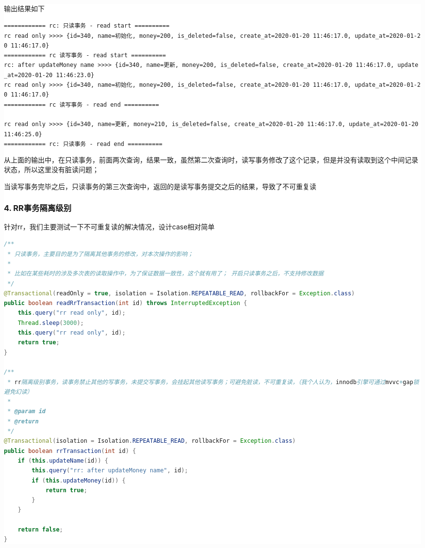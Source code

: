 输出结果如下

```
============ rc: 只读事务 - read start ========== 
rc read only >>>> {id=340, name=初始化, money=200, is_deleted=false, create_at=2020-01-20 11:46:17.0, update_at=2020-01-20 11:46:17.0}
============ rc 读写事务 - read start ========== 
rc: after updateMoney name >>>> {id=340, name=更新, money=200, is_deleted=false, create_at=2020-01-20 11:46:17.0, update_at=2020-01-20 11:46:23.0}
rc read only >>>> {id=340, name=初始化, money=200, is_deleted=false, create_at=2020-01-20 11:46:17.0, update_at=2020-01-20 11:46:17.0}
============ rc 读写事务 - read end ========== 

rc read only >>>> {id=340, name=更新, money=210, is_deleted=false, create_at=2020-01-20 11:46:17.0, update_at=2020-01-20 11:46:25.0}
============ rc: 只读事务 - read end ========== 
```

从上面的输出中，在只读事务，前面两次查询，结果一致，虽然第二次查询时，读写事务修改了这个记录，但是并没有读取到这个中间记录状态，所以这里没有脏读问题；

当读写事务完毕之后，只读事务的第三次查询中，返回的是读写事务提交之后的结果，导致了不可重复读

### 4. RR事务隔离级别

针对rr，我们主要测试一下不可重复读的解决情况，设计case相对简单

```java
/**
 * 只读事务，主要目的是为了隔离其他事务的修改，对本次操作的影响；
 *
 * 比如在某些耗时的涉及多次表的读取操作中，为了保证数据一致性，这个就有用了； 开启只读事务之后，不支持修改数据
 */
@Transactional(readOnly = true, isolation = Isolation.REPEATABLE_READ, rollbackFor = Exception.class)
public boolean readRrTransaction(int id) throws InterruptedException {
    this.query("rr read only", id);
    Thread.sleep(3000);
    this.query("rr read only", id);
    return true;
}

/**
 * rr隔离级别事务，读事务禁止其他的写事务，未提交写事务，会挂起其他读写事务；可避免脏读，不可重复读，（我个人认为，innodb引擎可通过mvvc+gap锁避免幻读）
 *
 * @param id
 * @return
 */
@Transactional(isolation = Isolation.REPEATABLE_READ, rollbackFor = Exception.class)
public boolean rrTransaction(int id) {
    if (this.updateName(id)) {
        this.query("rr: after updateMoney name", id);
        if (this.updateMoney(id)) {
            return true;
        }
    }

    return false;
}
```
